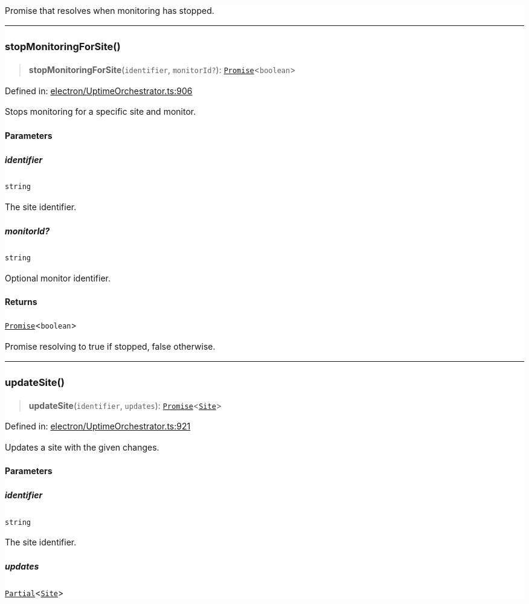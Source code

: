 Promise that resolves when monitoring has stopped.

***

### stopMonitoringForSite()

> **stopMonitoringForSite**(`identifier`, `monitorId?`): [`Promise`](https://developer.mozilla.org/docs/Web/JavaScript/Reference/Global_Objects/Promise)\<`boolean`\>

Defined in: [electron/UptimeOrchestrator.ts:906](https://github.com/Nick2bad4u/Uptime-Watcher/blob/main/electron/UptimeOrchestrator.ts#L906)

Stops monitoring for a specific site and monitor.

#### Parameters

##### identifier

`string`

The site identifier.

##### monitorId?

`string`

Optional monitor identifier.

#### Returns

[`Promise`](https://developer.mozilla.org/docs/Web/JavaScript/Reference/Global_Objects/Promise)\<`boolean`\>

Promise resolving to true if stopped, false otherwise.

***

### updateSite()

> **updateSite**(`identifier`, `updates`): [`Promise`](https://developer.mozilla.org/docs/Web/JavaScript/Reference/Global_Objects/Promise)\<[`Site`](../../../shared/types/interfaces/Site.md)\>

Defined in: [electron/UptimeOrchestrator.ts:921](https://github.com/Nick2bad4u/Uptime-Watcher/blob/main/electron/UptimeOrchestrator.ts#L921)

Updates a site with the given changes.

#### Parameters

##### identifier

`string`

The site identifier.

##### updates

[`Partial`](https://www.typescriptlang.org/docs/handbook/utility-types.html#partialtype)\<[`Site`](../../../shared/types/interfaces/Site.md)\>
